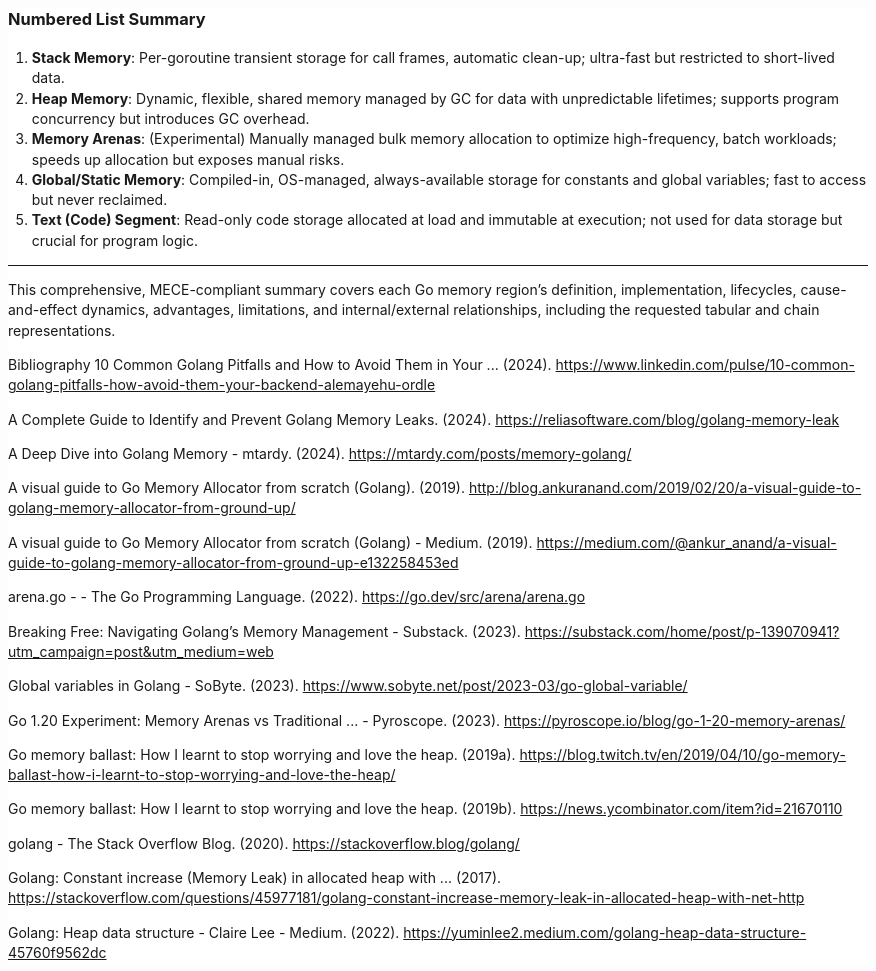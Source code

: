 
### Numbered List Summary

1. **Stack Memory**: Per-goroutine transient storage for call frames, automatic clean-up; ultra-fast but restricted to short-lived data.
2. **Heap Memory**: Dynamic, flexible, shared memory managed by GC for data with unpredictable lifetimes; supports program concurrency but introduces GC overhead.
3. **Memory Arenas**: (Experimental) Manually managed bulk memory allocation to optimize high-frequency, batch workloads; speeds up allocation but exposes manual risks.
4. **Global/Static Memory**: Compiled-in, OS-managed, always-available storage for constants and global variables; fast to access but never reclaimed.
5. **Text (Code) Segment**: Read-only code storage allocated at load and immutable at execution; not used for data storage but crucial for program logic.

---

This comprehensive, MECE-compliant summary covers each Go memory region’s definition, implementation, lifecycles, cause-and-effect dynamics, advantages, limitations, and internal/external relationships, including the requested tabular and chain representations.

Bibliography
10 Common Golang Pitfalls and How to Avoid Them in Your ... (2024). https://www.linkedin.com/pulse/10-common-golang-pitfalls-how-avoid-them-your-backend-alemayehu-ordle

A Complete Guide to Identify and Prevent Golang Memory Leaks. (2024). https://reliasoftware.com/blog/golang-memory-leak

A Deep Dive into Golang Memory - mtardy. (2024). https://mtardy.com/posts/memory-golang/

A visual guide to Go Memory Allocator from scratch (Golang). (2019). http://blog.ankuranand.com/2019/02/20/a-visual-guide-to-golang-memory-allocator-from-ground-up/

A visual guide to Go Memory Allocator from scratch (Golang) - Medium. (2019). https://medium.com/@ankur_anand/a-visual-guide-to-golang-memory-allocator-from-ground-up-e132258453ed

arena.go - - The Go Programming Language. (2022). https://go.dev/src/arena/arena.go

Breaking Free: Navigating Golang’s Memory Management - Substack. (2023). https://substack.com/home/post/p-139070941?utm_campaign=post&utm_medium=web

Global variables in Golang - SoByte. (2023). https://www.sobyte.net/post/2023-03/go-global-variable/

Go 1.20 Experiment: Memory Arenas vs Traditional ... - Pyroscope. (2023). https://pyroscope.io/blog/go-1-20-memory-arenas/

Go memory ballast: How I learnt to stop worrying and love the heap. (2019a). https://blog.twitch.tv/en/2019/04/10/go-memory-ballast-how-i-learnt-to-stop-worrying-and-love-the-heap/

Go memory ballast: How I learnt to stop worrying and love the heap. (2019b). https://news.ycombinator.com/item?id=21670110

golang - The Stack Overflow Blog. (2020). https://stackoverflow.blog/golang/

Golang: Constant increase (Memory Leak) in allocated heap with ... (2017). https://stackoverflow.com/questions/45977181/golang-constant-increase-memory-leak-in-allocated-heap-with-net-http

Golang: Heap data structure - Claire Lee - Medium. (2022). https://yuminlee2.medium.com/golang-heap-data-structure-45760f9562dc
